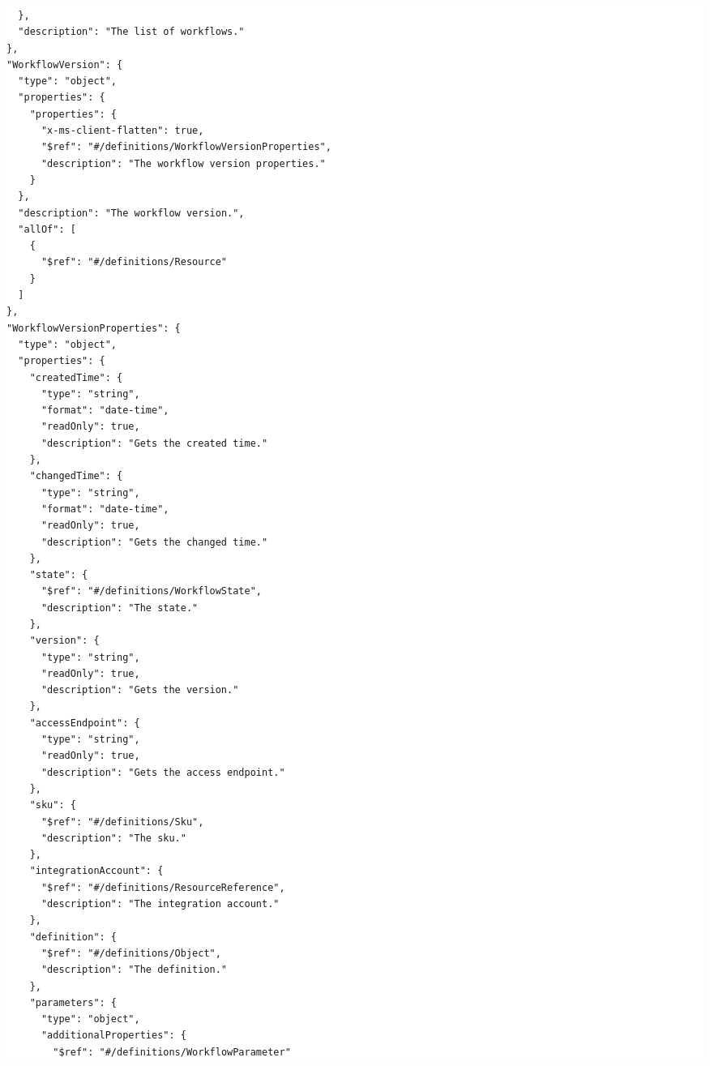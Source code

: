       },
      "description": "The list of workflows."
    },
    "WorkflowVersion": {
      "type": "object",
      "properties": {
        "properties": {
          "x-ms-client-flatten": true,
          "$ref": "#/definitions/WorkflowVersionProperties",
          "description": "The workflow version properties."
        }
      },
      "description": "The workflow version.",
      "allOf": [
        {
          "$ref": "#/definitions/Resource"
        }
      ]
    },
    "WorkflowVersionProperties": {
      "type": "object",
      "properties": {
        "createdTime": {
          "type": "string",
          "format": "date-time",
          "readOnly": true,
          "description": "Gets the created time."
        },
        "changedTime": {
          "type": "string",
          "format": "date-time",
          "readOnly": true,
          "description": "Gets the changed time."
        },
        "state": {
          "$ref": "#/definitions/WorkflowState",
          "description": "The state."
        },
        "version": {
          "type": "string",
          "readOnly": true,
          "description": "Gets the version."
        },
        "accessEndpoint": {
          "type": "string",
          "readOnly": true,
          "description": "Gets the access endpoint."
        },
        "sku": {
          "$ref": "#/definitions/Sku",
          "description": "The sku."
        },
        "integrationAccount": {
          "$ref": "#/definitions/ResourceReference",
          "description": "The integration account."
        },
        "definition": {
          "$ref": "#/definitions/Object",
          "description": "The definition."
        },
        "parameters": {
          "type": "object",
          "additionalProperties": {
            "$ref": "#/definitions/WorkflowParameter"
